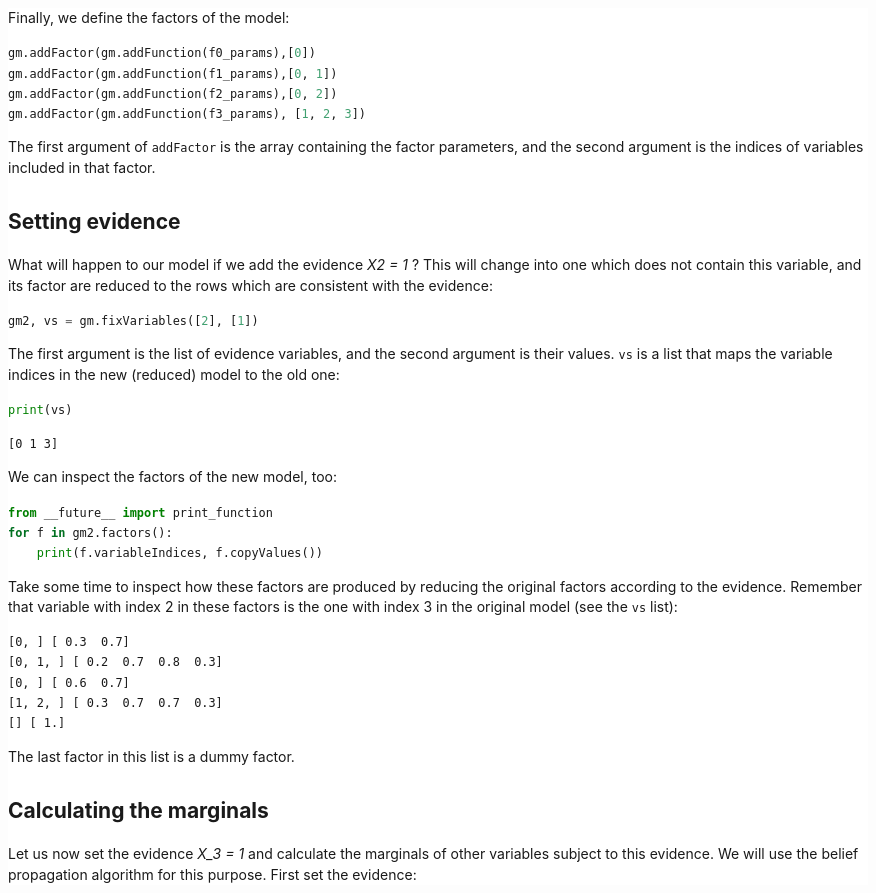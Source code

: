 Finally, we define the factors of the model:

```python
gm.addFactor(gm.addFunction(f0_params),[0])
gm.addFactor(gm.addFunction(f1_params),[0, 1])
gm.addFactor(gm.addFunction(f2_params),[0, 2])
gm.addFactor(gm.addFunction(f3_params), [1, 2, 3])
```

The first argument of `addFactor` is the array containing the factor parameters, and the second argument is the indices of variables included in that factor. 



## Setting evidence

What will happen to our model if we add the evidence *X2 = 1* ? This will change into one which does not contain this variable, and its factor are reduced to the rows which are consistent with the evidence:

```python
gm2, vs = gm.fixVariables([2], [1])
```

The first argument is the list of evidence variables, and the second argument is their values. `vs` is a list that maps the variable indices in the new (reduced) model to the old one:

```python
print(vs)
```
```
[0 1 3]
```

We can inspect the factors of the new model, too:
```python
from __future__ import print_function
for f in gm2.factors():
    print(f.variableIndices, f.copyValues())
```

Take some time to inspect how these factors are produced by reducing the original factors according to the evidence. Remember that variable with index 2 in these factors is the one with index 3 in the original model (see the `vs` list):
```
[0, ] [ 0.3  0.7]
[0, 1, ] [ 0.2  0.7  0.8  0.3]
[0, ] [ 0.6  0.7]
[1, 2, ] [ 0.3  0.7  0.7  0.3]
[] [ 1.]
```
The last factor in this list is a dummy factor. 



## Calculating the marginals

Let us now set the evidence *X_3 = 1* and calculate the marginals of other variables subject to this evidence. We will use the belief propagation algorithm for this purpose. First set the evidence:
